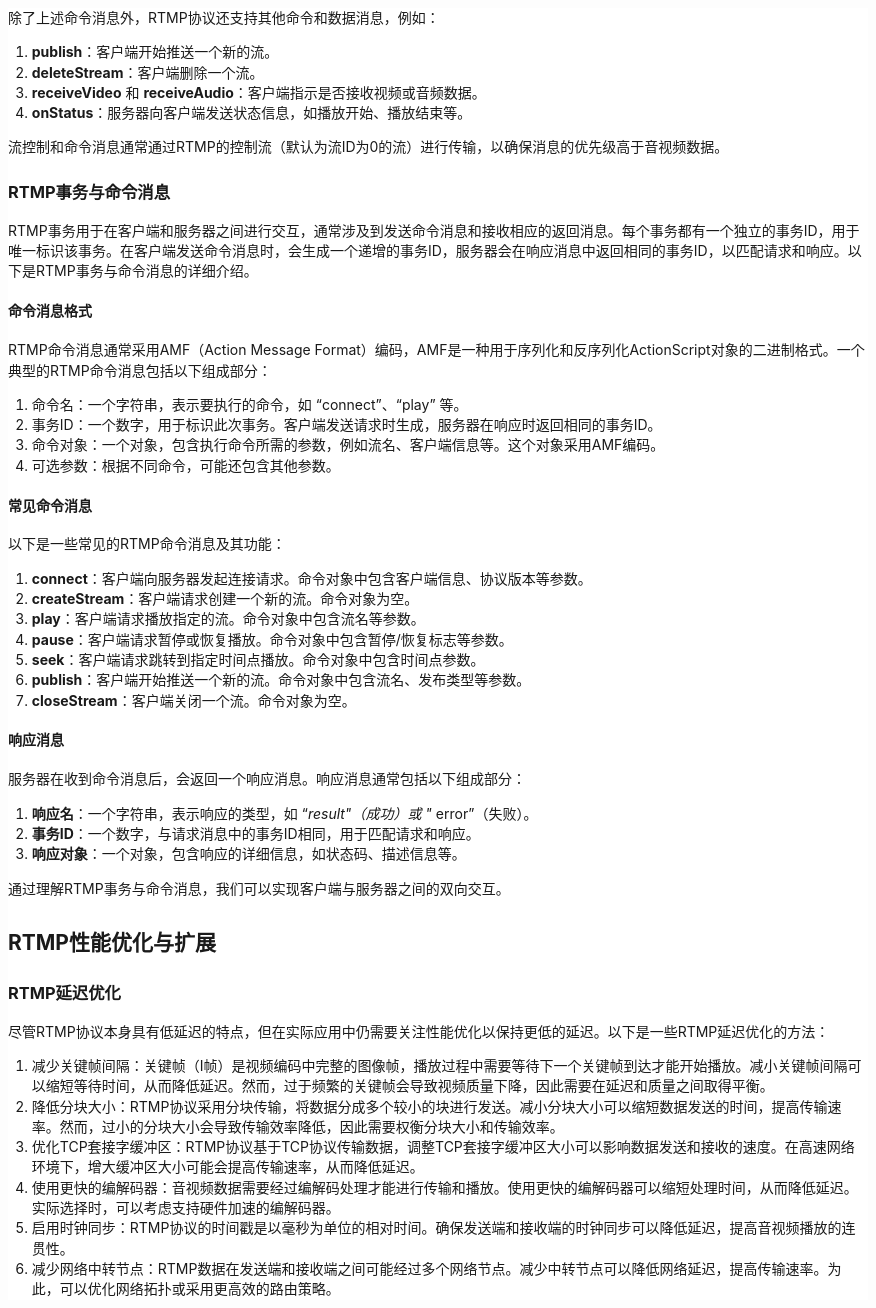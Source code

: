 除了上述命令消息外，RTMP协议还支持其他命令和数据消息，例如：

1. **publish**：客户端开始推送一个新的流。
2. **deleteStream**：客户端删除一个流。
3. **receiveVideo** 和 **receiveAudio**：客户端指示是否接收视频或音频数据。
4. **onStatus**：服务器向客户端发送状态信息，如播放开始、播放结束等。

流控制和命令消息通常通过RTMP的控制流（默认为流ID为0的流）进行传输，以确保消息的优先级高于音视频数据。

### RTMP事务与命令消息

RTMP事务用于在客户端和服务器之间进行交互，通常涉及到发送命令消息和接收相应的返回消息。每个事务都有一个独立的事务ID，用于唯一标识该事务。在客户端发送命令消息时，会生成一个递增的事务ID，服务器会在响应消息中返回相同的事务ID，以匹配请求和响应。以下是RTMP事务与命令消息的详细介绍。

#### 命令消息格式

RTMP命令消息通常采用AMF（Action Message Format）编码，AMF是一种用于序列化和反序列化ActionScript对象的二进制格式。一个典型的RTMP命令消息包括以下组成部分：

1. 命令名：一个字符串，表示要执行的命令，如 “connect”、“play” 等。
2. 事务ID：一个数字，用于标识此次事务。客户端发送请求时生成，服务器在响应时返回相同的事务ID。
3. 命令对象：一个对象，包含执行命令所需的参数，例如流名、客户端信息等。这个对象采用AMF编码。
4. 可选参数：根据不同命令，可能还包含其他参数。

#### 常见命令消息

以下是一些常见的RTMP命令消息及其功能：

1. **connect**：客户端向服务器发起连接请求。命令对象中包含客户端信息、协议版本等参数。
2. **createStream**：客户端请求创建一个新的流。命令对象为空。
3. **play**：客户端请求播放指定的流。命令对象中包含流名等参数。
4. **pause**：客户端请求暂停或恢复播放。命令对象中包含暂停/恢复标志等参数。
5. **seek**：客户端请求跳转到指定时间点播放。命令对象中包含时间点参数。
6. **publish**：客户端开始推送一个新的流。命令对象中包含流名、发布类型等参数。
7. **closeStream**：客户端关闭一个流。命令对象为空。

#### 响应消息

服务器在收到命令消息后，会返回一个响应消息。响应消息通常包括以下组成部分：

1. **响应名**：一个字符串，表示响应的类型，如 “*result"（成功）或 "* error”（失败）。
2. **事务ID**：一个数字，与请求消息中的事务ID相同，用于匹配请求和响应。
3. **响应对象**：一个对象，包含响应的详细信息，如状态码、描述信息等。

通过理解RTMP事务与命令消息，我们可以实现客户端与服务器之间的双向交互。

## RTMP性能优化与扩展

### RTMP延迟优化

尽管RTMP协议本身具有低延迟的特点，但在实际应用中仍需要关注性能优化以保持更低的延迟。以下是一些RTMP延迟优化的方法：

1. 减少关键帧间隔：关键帧（I帧）是视频编码中完整的图像帧，播放过程中需要等待下一个关键帧到达才能开始播放。减小关键帧间隔可以缩短等待时间，从而降低延迟。然而，过于频繁的关键帧会导致视频质量下降，因此需要在延迟和质量之间取得平衡。
2. 降低分块大小：RTMP协议采用分块传输，将数据分成多个较小的块进行发送。减小分块大小可以缩短数据发送的时间，提高传输速率。然而，过小的分块大小会导致传输效率降低，因此需要权衡分块大小和传输效率。
3. 优化TCP套接字缓冲区：RTMP协议基于TCP协议传输数据，调整TCP套接字缓冲区大小可以影响数据发送和接收的速度。在高速网络环境下，增大缓冲区大小可能会提高传输速率，从而降低延迟。
4. 使用更快的编解码器：音视频数据需要经过编解码处理才能进行传输和播放。使用更快的编解码器可以缩短处理时间，从而降低延迟。实际选择时，可以考虑支持硬件加速的编解码器。
5. 启用时钟同步：RTMP协议的时间戳是以毫秒为单位的相对时间。确保发送端和接收端的时钟同步可以降低延迟，提高音视频播放的连贯性。
6. 减少网络中转节点：RTMP数据在发送端和接收端之间可能经过多个网络节点。减少中转节点可以降低网络延迟，提高传输速率。为此，可以优化网络拓扑或采用更高效的路由策略。
